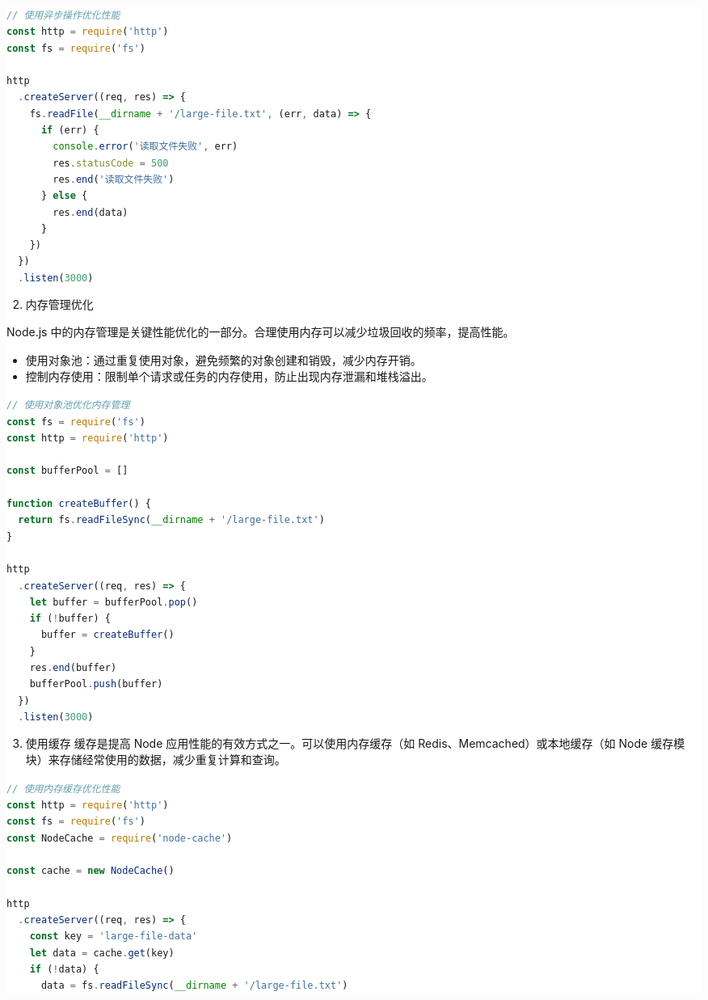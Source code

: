 ```js
// 使用异步操作优化性能
const http = require('http')
const fs = require('fs')

http
  .createServer((req, res) => {
    fs.readFile(__dirname + '/large-file.txt', (err, data) => {
      if (err) {
        console.error('读取文件失败', err)
        res.statusCode = 500
        res.end('读取文件失败')
      } else {
        res.end(data)
      }
    })
  })
  .listen(3000)
```

2. 内存管理优化

Node.js 中的内存管理是关键性能优化的一部分。合理使用内存可以减少垃圾回收的频率，提高性能。

- 使用对象池：通过重复使用对象，避免频繁的对象创建和销毁，减少内存开销。
- 控制内存使用：限制单个请求或任务的内存使用，防止出现内存泄漏和堆栈溢出。

```js
// 使用对象池优化内存管理
const fs = require('fs')
const http = require('http')

const bufferPool = []

function createBuffer() {
  return fs.readFileSync(__dirname + '/large-file.txt')
}

http
  .createServer((req, res) => {
    let buffer = bufferPool.pop()
    if (!buffer) {
      buffer = createBuffer()
    }
    res.end(buffer)
    bufferPool.push(buffer)
  })
  .listen(3000)
```

3. 使用缓存
   缓存是提高 Node 应用性能的有效方式之一。可以使用内存缓存（如 Redis、Memcached）或本地缓存（如 Node 缓存模块）来存储经常使用的数据，减少重复计算和查询。

```js
// 使用内存缓存优化性能
const http = require('http')
const fs = require('fs')
const NodeCache = require('node-cache')

const cache = new NodeCache()

http
  .createServer((req, res) => {
    const key = 'large-file-data'
    let data = cache.get(key)
    if (!data) {
      data = fs.readFileSync(__dirname + '/large-file.txt')
```